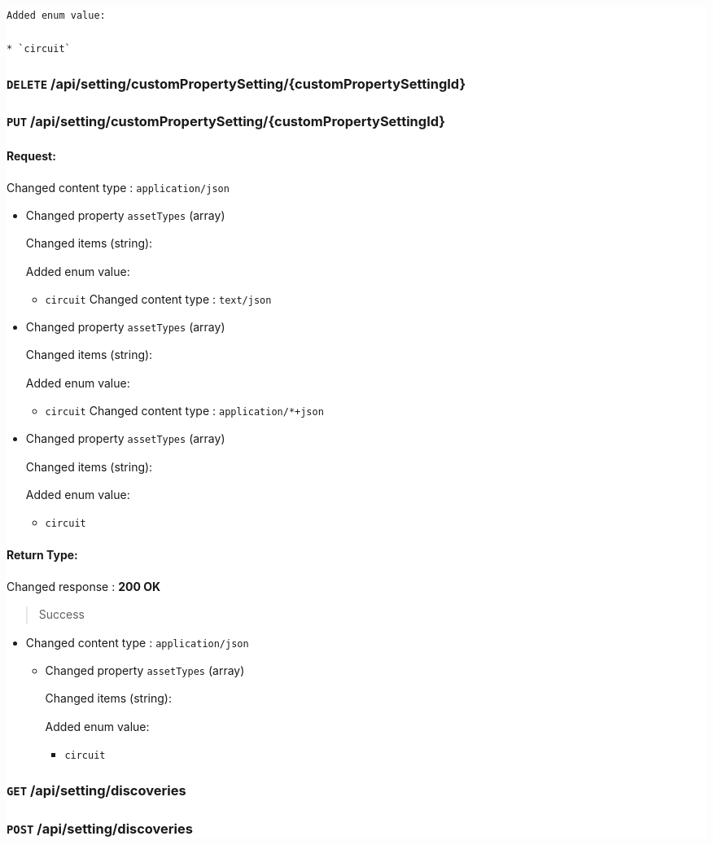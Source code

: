     Added enum value:

    * `circuit`
### `DELETE` /api/setting/customPropertySetting/{customPropertySettingId}


### `PUT` /api/setting/customPropertySetting/{customPropertySettingId}


#### Request:

Changed content type : `application/json`

* Changed property `assetTypes` (array)

    Changed items (string):

    Added enum value:

    * `circuit`
Changed content type : `text/json`

* Changed property `assetTypes` (array)

    Changed items (string):

    Added enum value:

    * `circuit`
Changed content type : `application/*+json`

* Changed property `assetTypes` (array)

    Changed items (string):

    Added enum value:

    * `circuit`
#### Return Type:

Changed response : **200 OK**
> Success


* Changed content type : `application/json`

    * Changed property `assetTypes` (array)

        Changed items (string):

        Added enum value:

        * `circuit`
### `GET` /api/setting/discoveries


### `POST` /api/setting/discoveries
